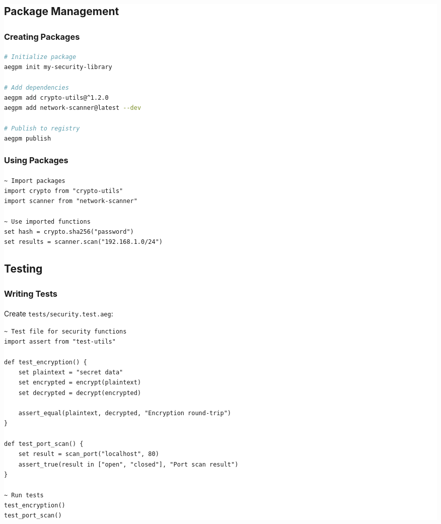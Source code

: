## Package Management

### Creating Packages

```bash
# Initialize package
aegpm init my-security-library

# Add dependencies
aegpm add crypto-utils@^1.2.0
aegpm add network-scanner@latest --dev

# Publish to registry
aegpm publish
```

### Using Packages

```aegis
~ Import packages
import crypto from "crypto-utils"
import scanner from "network-scanner"

~ Use imported functions
set hash = crypto.sha256("password")
set results = scanner.scan("192.168.1.0/24")
```

## Testing

### Writing Tests

Create `tests/security.test.aeg`:

```aegis
~ Test file for security functions
import assert from "test-utils"

def test_encryption() {
    set plaintext = "secret data"
    set encrypted = encrypt(plaintext)
    set decrypted = decrypt(encrypted)
    
    assert_equal(plaintext, decrypted, "Encryption round-trip")
}

def test_port_scan() {
    set result = scan_port("localhost", 80)
    assert_true(result in ["open", "closed"], "Port scan result")
}

~ Run tests
test_encryption()
test_port_scan()
```
